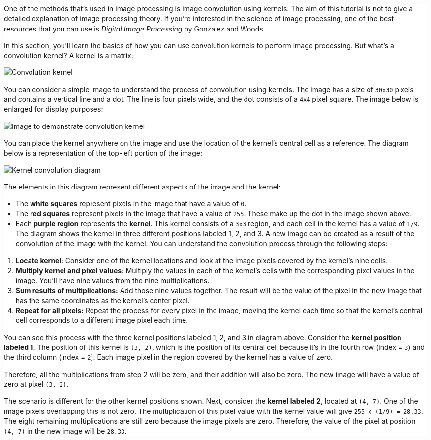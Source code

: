 One of the methods that’s used in image processing is image convolution using kernels. The aim of this tutorial is not to give a detailed explanation of image processing theory. If you’re interested in the science of image processing, one of the best resources that you can use is [<VPIcon icon="fa-brands fa-amazon"/>*Digital Image Processing* by Gonzalez and Woods](https://amazon.com/dp/9353062985/?tag=devdetailpage02-20).

In this section, you’ll learn the basics of how you can use convolution kernels to perform image processing. But what’s a [<VPIcon icon="fa-brands fa-wikipedia-w"/>convolution kernel](https://en.wikipedia.org/wiki/Kernel_(image_processing))? A kernel is a matrix:

![Convolution kernel](https://files.realpython.com/media/kernel-1.3600b296fff0.png)

You can consider a simple image to understand the process of convolution using kernels. The image has a size of `30x30` pixels and contains a vertical line and a dot. The line is four pixels wide, and the dot consists of a `4x4` pixel square. The image below is enlarged for display purposes:

![Image to demonstrate convolution kernel](https://files.realpython.com/media/kernel-demo-orig.80786662b59d.jpg)

You can place the kernel anywhere on the image and use the location of the kernel’s central cell as a reference. The diagram below is a representation of the top-left portion of the image:

![Kernel convolution diagram](https://files.realpython.com/media/kernel-convolution-diagram.75ac0d309cf6.png)

The elements in this diagram represent different aspects of the image and the kernel:

- The **white squares** represent pixels in the image that have a value of `0`.
- The **red squares** represent pixels in the image that have a value of `255`. These make up the dot in the image shown above.
- Each **purple region** represents the **kernel**. This kernel consists of a `3x3` region, and each cell in the kernel has a value of `1/9`. The diagram shows the kernel in three different positions labeled 1, 2, and 3. A new image can be created as a result of the convolution of the image with the kernel. You can understand the convolution process through the following steps:

1. **Locate kernel:** Consider one of the kernel locations and look at the image pixels covered by the kernel’s nine cells.
2. **Multiply kernel and pixel values:** Multiply the values in each of the kernel’s cells with the corresponding pixel values in the image. You’ll have nine values from the nine multiplications.
3. **Sum results of multiplications:** Add those nine values together. The result will be the value of the pixel in the new image that has the same coordinates as the kernel’s center pixel.
4. **Repeat for all pixels:** Repeat the process for every pixel in the image, moving the kernel each time so that the kernel’s central cell corresponds to a different image pixel each time.

You can see this process with the three kernel positions labeled 1, 2, and 3 in diagram above. Consider the **kernel position labeled 1**. The position of this kernel is `(3, 2)`, which is the position of its central cell because it’s in the fourth row (index = `3`) and the third column (index = `2`). Each image pixel in the region covered by the kernel has a value of zero.

Therefore, all the multiplications from step 2 will be zero, and their addition will also be zero. The new image will have a value of zero at pixel `(3, 2)`.

The scenario is different for the other kernel positions shown. Next, consider the **kernel labeled 2**, located at `(4, 7)`. One of the image pixels overlapping this is not zero. The multiplication of this pixel value with the kernel value will give `255 x (1/9) = 28.33`. The eight remaining multiplications are still zero because the image pixels are zero. Therefore, the value of the pixel at position `(4, 7)` in the new image will be `28.33`.
